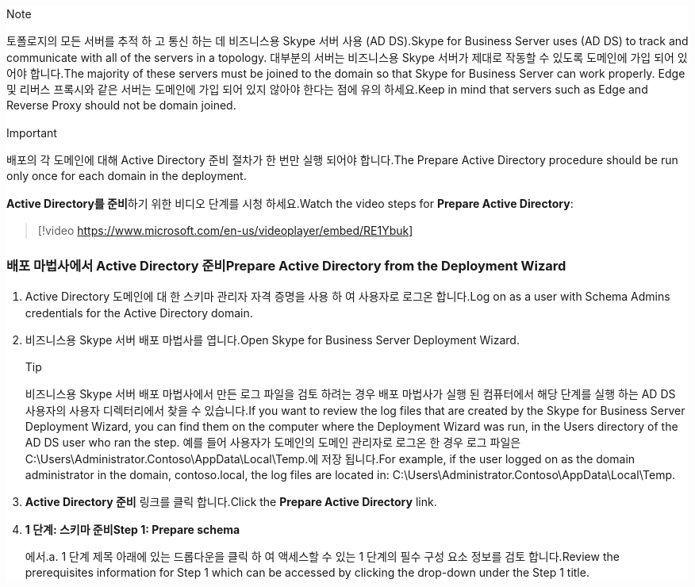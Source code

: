 > [!NOTE]
> <span data-ttu-id="c2aed-120">토폴로지의 모든 서버를 추적 하 고 통신 하는 데 비즈니스용 Skype 서버 사용 (AD DS).</span><span class="sxs-lookup"><span data-stu-id="c2aed-120">Skype for Business Server uses (AD DS) to track and communicate with all of the servers in a topology.</span></span> <span data-ttu-id="c2aed-121">대부분의 서버는 비즈니스용 Skype 서버가 제대로 작동할 수 있도록 도메인에 가입 되어 있어야 합니다.</span><span class="sxs-lookup"><span data-stu-id="c2aed-121">The majority of these servers must be joined to the domain so that Skype for Business Server can work properly.</span></span> <span data-ttu-id="c2aed-122">Edge 및 리버스 프록시와 같은 서버는 도메인에 가입 되어 있지 않아야 한다는 점에 유의 하세요.</span><span class="sxs-lookup"><span data-stu-id="c2aed-122">Keep in mind that servers such as Edge and Reverse Proxy should not be domain joined.</span></span>
  
> [!IMPORTANT]
> <span data-ttu-id="c2aed-123">배포의 각 도메인에 대해 Active Directory 준비 절차가 한 번만 실행 되어야 합니다.</span><span class="sxs-lookup"><span data-stu-id="c2aed-123">The Prepare Active Directory procedure should be run only once for each domain in the deployment.</span></span> 
  
<span data-ttu-id="c2aed-124">**Active Directory를 준비**하기 위한 비디오 단계를 시청 하세요.</span><span class="sxs-lookup"><span data-stu-id="c2aed-124">Watch the video steps for **Prepare Active Directory**:</span></span>
  
> [!video https://www.microsoft.com/en-us/videoplayer/embed/RE1Ybuk]
  
### <a name="prepare-active-directory-from-the-deployment-wizard"></a><span data-ttu-id="c2aed-125">배포 마법사에서 Active Directory 준비</span><span class="sxs-lookup"><span data-stu-id="c2aed-125">Prepare Active Directory from the Deployment Wizard</span></span>

1. <span data-ttu-id="c2aed-126">Active Directory 도메인에 대 한 스키마 관리자 자격 증명을 사용 하 여 사용자로 로그온 합니다.</span><span class="sxs-lookup"><span data-stu-id="c2aed-126">Log on as a user with Schema Admins credentials for the Active Directory domain.</span></span>
    
2. <span data-ttu-id="c2aed-127">비즈니스용 Skype 서버 배포 마법사를 엽니다.</span><span class="sxs-lookup"><span data-stu-id="c2aed-127">Open Skype for Business Server Deployment Wizard.</span></span>
    
    > [!TIP]
    > <span data-ttu-id="c2aed-128">비즈니스용 Skype 서버 배포 마법사에서 만든 로그 파일을 검토 하려는 경우 배포 마법사가 실행 된 컴퓨터에서 해당 단계를 실행 하는 AD DS 사용자의 사용자 디렉터리에서 찾을 수 있습니다.</span><span class="sxs-lookup"><span data-stu-id="c2aed-128">If you want to review the log files that are created by the Skype for Business Server Deployment Wizard, you can find them on the computer where the Deployment Wizard was run, in the Users directory of the AD DS user who ran the step.</span></span> <span data-ttu-id="c2aed-129">예를 들어 사용자가 도메인의 도메인 관리자로 로그온 한 경우 로그 파일은 C:\Users\Administrator.Contoso\AppData\Local\Temp.에 저장 됩니다.</span><span class="sxs-lookup"><span data-stu-id="c2aed-129">For example, if the user logged on as the domain administrator in the domain, contoso.local, the log files are located in: C:\Users\Administrator.Contoso\AppData\Local\Temp.</span></span> 
  
3. <span data-ttu-id="c2aed-130">**Active Directory 준비** 링크를 클릭 합니다.</span><span class="sxs-lookup"><span data-stu-id="c2aed-130">Click the **Prepare Active Directory** link.</span></span>
    
4. <span data-ttu-id="c2aed-131">**1 단계: 스키마 준비**</span><span class="sxs-lookup"><span data-stu-id="c2aed-131">**Step 1: Prepare schema**</span></span>
    
    <span data-ttu-id="c2aed-132">에서.</span><span class="sxs-lookup"><span data-stu-id="c2aed-132">a.</span></span> <span data-ttu-id="c2aed-133">1 단계 제목 아래에 있는 드롭다운을 클릭 하 여 액세스할 수 있는 1 단계의 필수 구성 요소 정보를 검토 합니다.</span><span class="sxs-lookup"><span data-stu-id="c2aed-133">Review the prerequisites information for Step 1 which can be accessed by clicking the drop-down under the Step 1 title.</span></span>
    